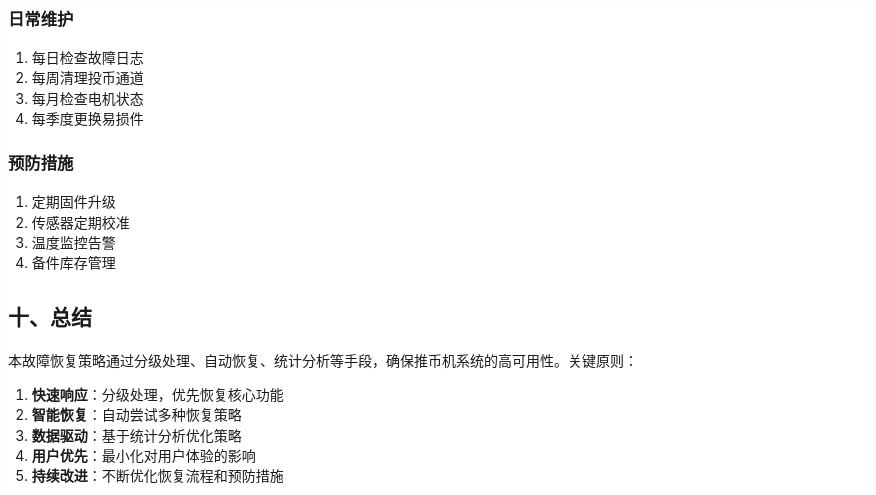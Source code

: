 ### 日常维护
1. 每日检查故障日志
2. 每周清理投币通道
3. 每月检查电机状态
4. 每季度更换易损件

### 预防措施
1. 定期固件升级
2. 传感器定期校准
3. 温度监控告警
4. 备件库存管理

## 十、总结

本故障恢复策略通过分级处理、自动恢复、统计分析等手段，确保推币机系统的高可用性。关键原则：

1. **快速响应**：分级处理，优先恢复核心功能
2. **智能恢复**：自动尝试多种恢复策略
3. **数据驱动**：基于统计分析优化策略
4. **用户优先**：最小化对用户体验的影响
5. **持续改进**：不断优化恢复流程和预防措施